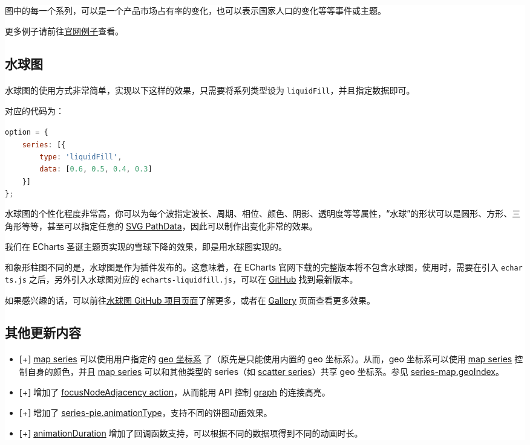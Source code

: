 图中的每一个系列，可以是一个产品市场占有率的变化，也可以表示国家人口的变化等等事件或主题。

更多例子请前往[官网例子](http://echarts.baidu.com/examples.html#chart-type-themeRiver)查看。


## 水球图


水球图的使用方式非常简单，实现以下这样的效果，只需要将系列类型设为 `liquidFill`，并且指定数据即可。

<iframe style="width: 100%; height: 300px" src="http://gallery.echartsjs.com/view.html?cid=liquidfill-basic"></iframe>

对应的代码为：

```js
option = {
    series: [{
        type: 'liquidFill',
        data: [0.6, 0.5, 0.4, 0.3]
    }]
};
```

水球图的个性化程度非常高，你可以为每个波指定波长、周期、相位、颜色、阴影、透明度等等属性，“水球”的形状可以是圆形、方形、三角形等等，甚至可以指定任意的 [SVG PathData](http://www.w3.org/TR/SVG/paths.html#PathData)，因此可以制作出变化非常的效果。

<iframe style="width: 100%; height: 400px" src="http://gallery.echartsjs.com/view.html?cid=liquidfill-echarts"></iframe>

我们在 ECharts 圣诞主题页实现的雪球下降的效果，即是用水球图实现的。

<iframe style="width: 100%; height: 400px" src="http://gallery.echartsjs.com/view.html?cid=christmas-gift-show"></iframe>

和象形柱图不同的是，水球图是作为插件发布的。这意味着，在 ECharts 官网下载的完整版本将不包含水球图，使用时，需要在引入 `echarts.js` 之后，另外引入水球图对应的 `echarts-liquidfill.js`，可以在 [GitHub](https://github.com/ecomfe/echarts-liquidfill/tree/gh-pages/dist) 找到最新版本。

如果感兴趣的话，可以前往[水球图 GitHub 项目页面](https://github.com/ecomfe/echarts-liquidfill)了解更多，或者在 [Gallery](http://gallery.echartsjs.com/explore.html#sort=rank~timeframe=all~query=liquidfill~author=all) 页面查看更多效果。


## 其他更新内容

- [+] [map series](http://echarts.baidu.com/option.html#series-map) 可以使用用户指定的 [geo 坐标系](http://echarts.baidu.com/option.html#geo) 了（原先是只能使用内置的 geo 坐标系）。从而，geo 坐标系可以使用 [map series](http://echarts.baidu.com/option.html#series-map) 控制自身的颜色，并且 [map series](http://echarts.baidu.com/option.html#series-map) 可以和其他类型的 series（如 [scatter series](http://echarts.baidu.com/option.html#series-scatter)）共享 geo 坐标系。参见 [series-map.geoIndex](http://echarts.baidu.com/option.html#series-map.geoIndex)。

- [+] 增加了 [focusNodeAdjacency action](http://echarts.baidu.com/api.html#action.graph.focusNodeAdjacency)，从而能用 API 控制 [graph](http://echarts.baidu.com/option.html#series-geo) 的连接高亮。

- [+] 增加了 [series-pie.animationType](http://echarts.baidu.com/option.html#series-pie.animationType)，支持不同的饼图动画效果。

- [+] [animationDuration](http://echarts.baidu.com/option.html#animationDuration) 增加了回调函数支持，可以根据不同的数据项得到不同的动画时长。
